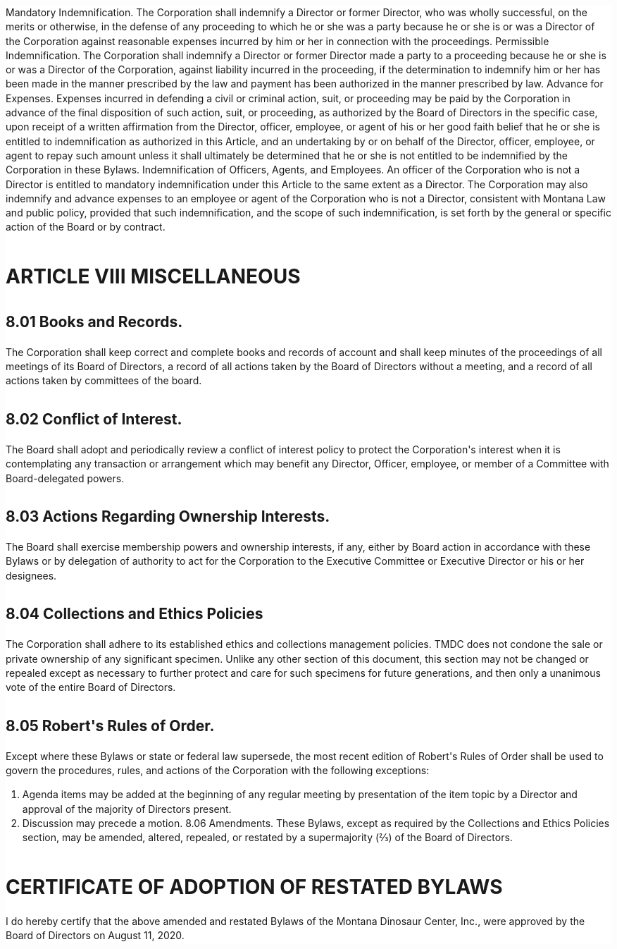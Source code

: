 Mandatory Indemnification. The Corporation shall indemnify a Director or former Director, who was wholly successful, on the merits or otherwise, in the defense of any proceeding to which he or she was a party because he or she is or was a Director of the Corporation against reasonable expenses incurred by him or her in connection with the proceedings. 
Permissible Indemnification. The Corporation shall indemnify a Director or former Director made a party to a proceeding because he or she is or was a Director of the Corporation, against liability incurred in the proceeding, if the determination to indemnify him or her has been made in the manner prescribed by the law and payment has been authorized in the manner prescribed by law. 
Advance for Expenses. Expenses incurred in defending a civil or criminal action, suit, or proceeding may be paid by the Corporation in advance of the final disposition of such action, suit, or proceeding, as authorized by the Board of Directors in the specific case, upon receipt of 
a written affirmation from the Director, officer, employee, or agent of his or her good faith belief that he or she is entitled to indemnification as authorized in this Article, and 
an undertaking by or on behalf of the Director, officer, employee, or agent to repay such amount unless it shall ultimately be determined that he or she is not entitled to be indemnified by the Corporation in these Bylaws. 
Indemnification of Officers, Agents, and Employees. An officer of the Corporation who is not a Director is entitled to mandatory indemnification under this Article to the same extent as a Director. The Corporation may also indemnify and advance expenses to an employee or agent of the Corporation who is not a Director, consistent with Montana Law and public policy, provided that such indemnification, and the scope of such indemnification, is set forth by the general or specific action of the Board or by contract. 
# ARTICLE VIII MISCELLANEOUS
## 8.01 Books and Records. 
The Corporation shall keep correct and complete books and records of account and shall keep minutes of the proceedings of all meetings of its Board of Directors, a record of all actions taken by the Board of Directors without a meeting, and a record of all actions taken by committees of the board. 
## 8.02 Conflict of Interest. 
The Board shall adopt and periodically review a conflict of interest policy to protect the Corporation's interest when it is contemplating any transaction or arrangement which may benefit any Director, Officer, employee, or member of a Committee with Board-delegated powers. 
## 8.03 Actions Regarding Ownership Interests. 
The Board shall exercise membership powers and ownership interests, if any, either by Board action in accordance with these Bylaws or by delegation of authority to act for the Corporation to the Executive Committee or Executive Director or his or her designees.
## 8.04 Collections and Ethics Policies
The Corporation shall adhere to its established ethics and collections management policies. TMDC does not condone the sale or private ownership of any significant specimen. Unlike any other section of this document, this section may not be changed or repealed except as necessary to further protect and care for such specimens for future generations, and then only a unanimous vote of the entire Board of Directors.
## 8.05 Robert's Rules of Order.
Except where these Bylaws or state or federal law supersede, the most recent edition of Robert's Rules of Order shall be used to govern the procedures, rules, and actions of the Corporation with the following exceptions:
1. Agenda items may be added at the beginning of any regular meeting by presentation of the item topic by a Director and approval of the majority of Directors present. 
2. Discussion may precede a motion.
8.06 Amendments. 
These Bylaws, except as required by the Collections and Ethics Policies section, may be amended, altered, repealed, or restated by a supermajority (⅔) of the Board of Directors.
# CERTIFICATE OF ADOPTION OF RESTATED BYLAWS 
I do hereby certify that the above amended and restated Bylaws of the Montana Dinosaur Center, Inc., were approved by the Board of Directors on August 11, 2020.
